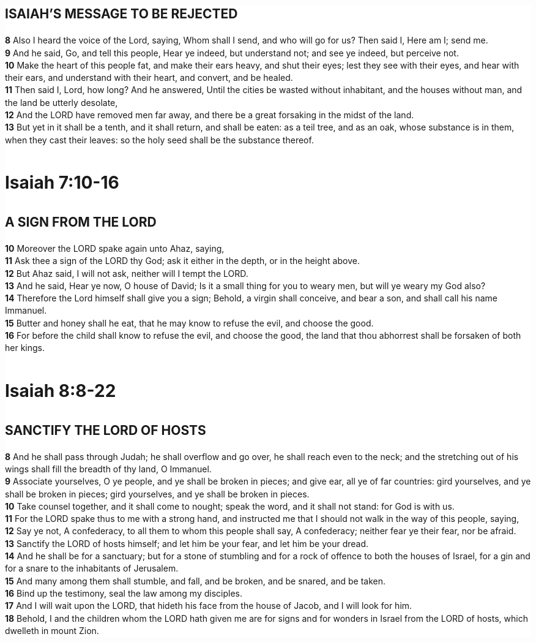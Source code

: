 ## ISAIAH’S MESSAGE TO BE REJECTED
**8** Also I heard the voice of the Lord, saying, Whom shall I send, and who will go for us? Then said I, Here am I; send me.  
**9** And he said, Go, and tell this people, Hear ye indeed, but understand not; and see ye indeed, but perceive not.  
**10** Make the heart of this people fat, and make their ears heavy, and shut their eyes; lest they see with their eyes, and hear with their ears, and understand with their heart, and convert, and be healed.  
**11** Then said I, Lord, how long? And he answered, Until the cities be wasted without inhabitant, and the houses without man, and the land be utterly desolate,  
**12** And the LORD have removed men far away, and there be a great forsaking in the midst of the land.  
**13** But yet in it shall be a tenth, and it shall return, and shall be eaten: as a teil tree, and as an oak, whose substance is in them, when they cast their leaves: so the holy seed shall be the substance thereof.

# Isaiah 7:10-16
## A SIGN FROM THE LORD
**10** Moreover the LORD spake again unto Ahaz, saying,  
**11** Ask thee a sign of the LORD thy God; ask it either in the depth, or in the height above.  
**12** But Ahaz said, I will not ask, neither will I tempt the LORD.  
**13** And he said, Hear ye now, O house of David; Is it a small thing for you to weary men, but will ye weary my God also?  
**14** Therefore the Lord himself shall give you a sign; Behold, a virgin shall conceive, and bear a son, and shall call his name Immanuel.  
**15** Butter and honey shall he eat, that he may know to refuse the evil, and choose the good.  
**16** For before the child shall know to refuse the evil, and choose the good, the land that thou abhorrest shall be forsaken of both her kings.

# Isaiah 8:8-22
## SANCTIFY THE LORD OF HOSTS
**8** And he shall pass through Judah; he shall overflow and go over, he shall reach even to the neck; and the stretching out of his wings shall fill the breadth of thy land, O Immanuel.  
**9** Associate yourselves, O ye people, and ye shall be broken in pieces; and give ear, all ye of far countries: gird yourselves, and ye shall be broken in pieces; gird yourselves, and ye shall be broken in pieces.  
**10** Take counsel together, and it shall come to nought; speak the word, and it shall not stand: for God is with us.  
**11** For the LORD spake thus to me with a strong hand, and instructed me that I should not walk in the way of this people, saying,  
**12** Say ye not, A confederacy, to all them to whom this people shall say, A confederacy; neither fear ye their fear, nor be afraid.  
**13** Sanctify the LORD of hosts himself; and let him be your fear, and let him be your dread.  
**14** And he shall be for a sanctuary; but for a stone of stumbling and for a rock of offence to both the houses of Israel, for a gin and for a snare to the inhabitants of Jerusalem.  
**15** And many among them shall stumble, and fall, and be broken, and be snared, and be taken.  
**16** Bind up the testimony, seal the law among my disciples.  
**17** And I will wait upon the LORD, that hideth his face from the house of Jacob, and I will look for him.  
**18** Behold, I and the children whom the LORD hath given me are for signs and for wonders in Israel from the LORD of hosts, which dwelleth in mount Zion.  
